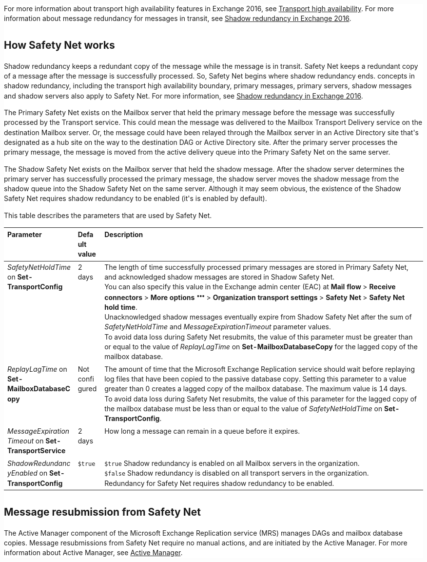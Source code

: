   
For more information about transport high availability features in Exchange 2016, see  [Transport high availability](transport-high-availability.md). For more information about message redundancy for messages in transit, see  [Shadow redundancy in Exchange 2016](shadow-redundancy-in-exchange-2016.md).
## How Safety Net works
<a name="How"> </a>

Shadow redundancy keeps a redundant copy of the message while the message is in transit. Safety Net keeps a redundant copy of a message after the message is successfully processed. So, Safety Net begins where shadow redundancy ends. concepts in shadow redundancy, including the transport high availability boundary, primary messages, primary servers, shadow messages and shadow servers also apply to Safety Net. For more information, see  [Shadow redundancy in Exchange 2016](shadow-redundancy-in-exchange-2016.md).
  
    
    
The Primary Safety Net exists on the Mailbox server that held the primary message before the message was successfully processed by the Transport service. This could mean the message was delivered to the Mailbox Transport Delivery service on the destination Mailbox server. Or, the message could have been relayed through the Mailbox server in an Active Directory site that's designated as a hub site on the way to the destination DAG or Active Directory site. After the primary server processes the primary message, the message is moved from the active delivery queue into the Primary Safety Net on the same server.
  
    
    
The Shadow Safety Net exists on the Mailbox server that held the shadow message. After the shadow server determines the primary server has successfully processed the primary message, the shadow server moves the shadow message from the shadow queue into the Shadow Safety Net on the same server. Although it may seem obvious, the existence of the Shadow Safety Net requires shadow redundancy to be enabled (it's is enabled by default).
  
    
    
This table describes the parameters that are used by Safety Net.
  
    
    


|**Parameter**|**Default value**|**Description**|
|:-----|:-----|:-----|
| _SafetyNetHoldTime_ on **Set-TransportConfig** <br/> |2 days  <br/> |The length of time successfully processed primary messages are stored in Primary Safety Net, and acknowledged shadow messages are stored in Shadow Safety Net.  <br/> You can also specify this value in the Exchange admin center (EAC) at **Mail flow** > **Receive connectors** > **More options**         ![More Options icon](images/ITPro_EAC_MoreOptionsIcon.png)           > **Organization transport settings** > **Safety Net** > **Safety Net hold time**.  <br/> Unacknowledged shadow messages eventually expire from Shadow Safety Net after the sum of  _SafetyNetHoldTime_ and _MessageExpirationTimeout_ parameter values. <br/> To avoid data loss during Safety Net resubmits, the value of this parameter must be greater than or equal to the value of  _ReplayLagTime_ on **Set-MailboxDatabaseCopy** for the lagged copy of the mailbox database. <br/> |
| _ReplayLagTime_ on **Set-MailboxDatabaseCopy** <br/> |Not configured  <br/> |The amount of time that the Microsoft Exchange Replication service should wait before replaying log files that have been copied to the passive database copy. Setting this parameter to a value greater than 0 creates a lagged copy of the mailbox database. The maximum value is 14 days.  <br/> To avoid data loss during Safety Net resubmits, the value of this parameter for the lagged copy of the mailbox database must be less than or equal to the value of  _SafetyNetHoldTime_ on **Set-TransportConfig**. <br/> |
| _MessageExpirationTimeout_ on **Set-TransportService** <br/> |2 days  <br/> |How long a message can remain in a queue before it expires.  <br/> |
| _ShadowRedundancyEnabled_ on **Set-TransportConfig** <br/> | `$true` <br/> | `$true` Shadow redundancy is enabled on all Mailbox servers in the organization. <br/>  `$false` Shadow redundancy is disabled on all transport servers in the organization. <br/>  Redundancy for Safety Net requires shadow redundancy to be enabled. <br/> |
   

## Message resubmission from Safety Net
<a name="PrimaryResubmit"> </a>

The Active Manager component of the Microsoft Exchange Replication service (MRS) manages DAGs and mailbox database copies. Message resubmissions from Safety Net require no manual actions, and are initiated by the Active Manager. For more information about Active Manager, see  [Active Manager](active-manager.md).
  